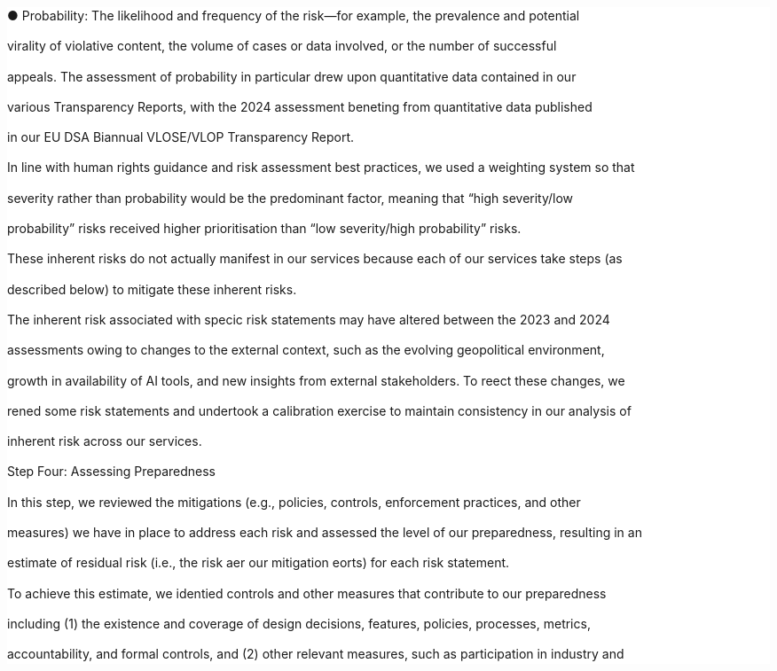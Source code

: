 ● Probability: The likelihood and frequency of the risk—for example, the prevalence and potential

virality of violative content, the volume of cases or data involved, or the number of successful

appeals. The assessment of probability in particular drew upon quantitative data contained in our

various Transparency Reports, with the 2024 assessment bene ting from quantitative data published

in our EU DSA Biannual VLOSE/VLOP Transparency Report.



In line with human rights guidance and risk assessment best practices, we used a weighting system so that

severity rather than probability would be the predominant factor, meaning that “high severity/low

probability” risks received higher prioritisation than “low severity/high probability” risks.



These inherent risks do not actually manifest in our services because each of our services take steps (as

described below) to mitigate these inherent risks.



The inherent risk associated with speci c risk statements may have altered between the 2023 and 2024

assessments owing to changes to the external context, such as the evolving geopolitical environment,

growth in availability of AI tools, and new insights from external stakeholders. To re ect these changes, we

re ned some risk statements and undertook a calibration exercise to maintain consistency in our analysis of

inherent risk across our services.



Step Four: Assessing Preparedness



In this step, we reviewed the mitigations (e.g., policies, controls, enforcement practices, and other

measures) we have in place to address each risk and assessed the level of our preparedness, resulting in an

estimate of residual risk (i.e., the risk a er our mitigation e orts) for each risk statement.



To achieve this estimate, we identi ed controls and other measures that contribute to our preparedness

including (1) the existence and coverage of design decisions, features, policies, processes, metrics,

accountability, and formal controls, and (2) other relevant measures, such as participation in industry and
